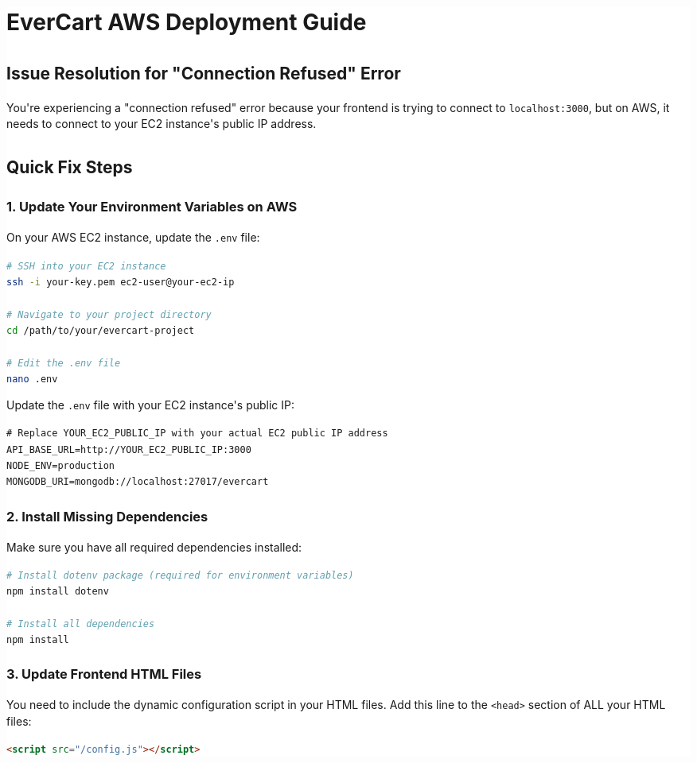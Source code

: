 # EverCart AWS Deployment Guide

## Issue Resolution for "Connection Refused" Error

You're experiencing a "connection refused" error because your frontend is trying to connect to `localhost:3000`, but on AWS, it needs to connect to your EC2 instance's public IP address.

## Quick Fix Steps

### 1. Update Your Environment Variables on AWS

On your AWS EC2 instance, update the `.env` file:

```bash
# SSH into your EC2 instance
ssh -i your-key.pem ec2-user@your-ec2-ip

# Navigate to your project directory
cd /path/to/your/evercart-project

# Edit the .env file
nano .env
```

Update the `.env` file with your EC2 instance's public IP:

```env
# Replace YOUR_EC2_PUBLIC_IP with your actual EC2 public IP address
API_BASE_URL=http://YOUR_EC2_PUBLIC_IP:3000
NODE_ENV=production
MONGODB_URI=mongodb://localhost:27017/evercart
```

### 2. Install Missing Dependencies

Make sure you have all required dependencies installed:

```bash
# Install dotenv package (required for environment variables)
npm install dotenv

# Install all dependencies
npm install
```

### 3. Update Frontend HTML Files

You need to include the dynamic configuration script in your HTML files. Add this line to the `<head>` section of ALL your HTML files:

```html
<script src="/config.js"></script>
```

